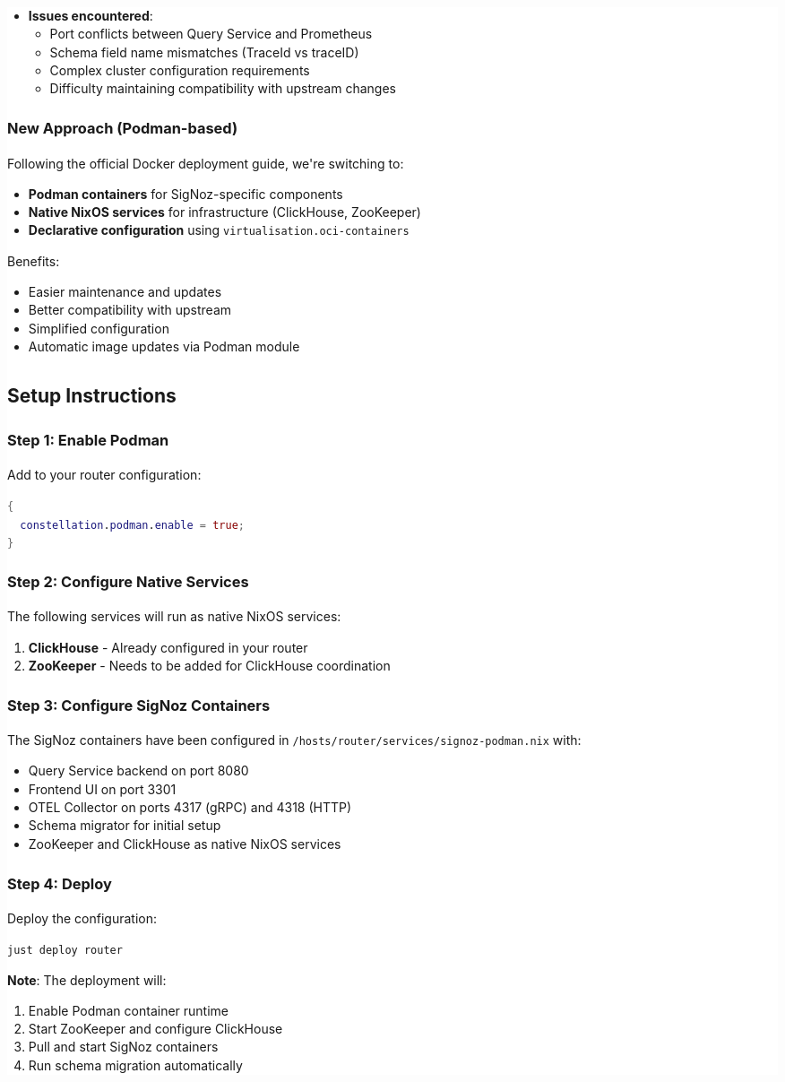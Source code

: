 - **Issues encountered**:
  - Port conflicts between Query Service and Prometheus
  - Schema field name mismatches (TraceId vs traceID)
  - Complex cluster configuration requirements
  - Difficulty maintaining compatibility with upstream changes

### New Approach (Podman-based)

Following the official Docker deployment guide, we're switching to:
- **Podman containers** for SigNoz-specific components
- **Native NixOS services** for infrastructure (ClickHouse, ZooKeeper)
- **Declarative configuration** using `virtualisation.oci-containers`

Benefits:
- Easier maintenance and updates
- Better compatibility with upstream
- Simplified configuration
- Automatic image updates via Podman module

## Setup Instructions

### Step 1: Enable Podman

Add to your router configuration:
```nix
{
  constellation.podman.enable = true;
}
```

### Step 2: Configure Native Services

The following services will run as native NixOS services:

1. **ClickHouse** - Already configured in your router
2. **ZooKeeper** - Needs to be added for ClickHouse coordination

### Step 3: Configure SigNoz Containers

The SigNoz containers have been configured in `/hosts/router/services/signoz-podman.nix` with:
- Query Service backend on port 8080
- Frontend UI on port 3301
- OTEL Collector on ports 4317 (gRPC) and 4318 (HTTP)
- Schema migrator for initial setup
- ZooKeeper and ClickHouse as native NixOS services

### Step 4: Deploy

Deploy the configuration:
```bash
just deploy router
```

**Note**: The deployment will:
1. Enable Podman container runtime
2. Start ZooKeeper and configure ClickHouse
3. Pull and start SigNoz containers
4. Run schema migration automatically
